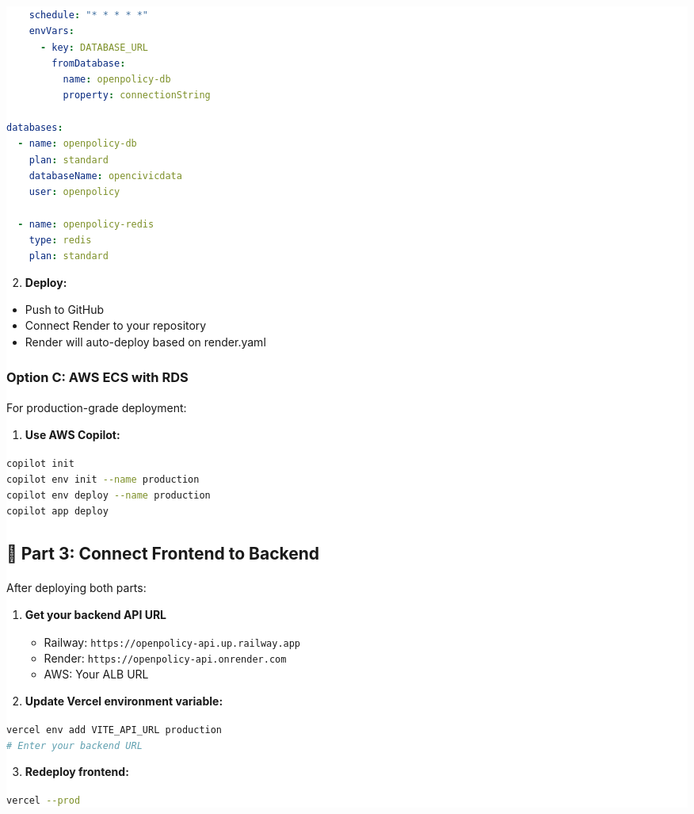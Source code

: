 ```yaml
    schedule: "* * * * *"
    envVars:
      - key: DATABASE_URL
        fromDatabase:
          name: openpolicy-db
          property: connectionString

databases:
  - name: openpolicy-db
    plan: standard
    databaseName: opencivicdata
    user: openpolicy

  - name: openpolicy-redis
    type: redis
    plan: standard
```

2. **Deploy:**
- Push to GitHub
- Connect Render to your repository
- Render will auto-deploy based on render.yaml

### Option C: AWS ECS with RDS

For production-grade deployment:

1. **Use AWS Copilot:**
```bash
copilot init
copilot env init --name production
copilot env deploy --name production
copilot app deploy
```

## 🔗 Part 3: Connect Frontend to Backend

After deploying both parts:

1. **Get your backend API URL**
   - Railway: `https://openpolicy-api.up.railway.app`
   - Render: `https://openpolicy-api.onrender.com`
   - AWS: Your ALB URL

2. **Update Vercel environment variable:**
```bash
vercel env add VITE_API_URL production
# Enter your backend URL
```

3. **Redeploy frontend:**
```bash
vercel --prod
```
